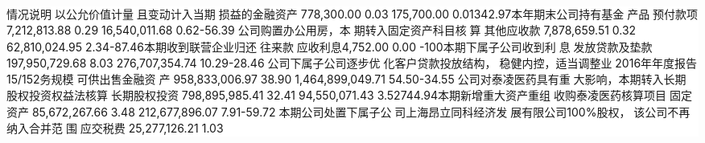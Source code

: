情况说明
以公允价值计量
且变动计入当期
损益的金融资产
778,300.00
0.03
175,700.00
0.01342.97本年期末公司持有基金
产品
预付款项
7,212,813.88
0.29
16,540,011.68
0.62-56.39
公司购置办公用房，本
期转入固定资产科目核
算
其他应收款
7,878,659.51
0.32
62,810,024.95
2.34-87.46本期收到联营企业归还
往来款
应收利息4,752.00
0.00
-100本期下属子公司收到利
息
发放贷款及垫款197,950,729.68
8.03
276,707,354.74
10.29-28.46
公司下属子公司逐步优
化客户贷款投放结构，
稳健内控，适当调整业
2016年年度报告
15/152务规模
可供出售金融资
产
958,833,006.97
38.90
1,464,899,049.71
54.50-34.55
公司对泰凌医药具有重
大影响，本期转入长期
股权投资权益法核算
长期股权投资
798,895,985.41
32.41
94,550,071.43
3.52744.94本期新增重大资产重组
收购泰凌医药核算项目
固定资产
85,672,267.66
3.48
212,677,896.07
7.91-59.72
本期公司处置下属子公
司上海昂立同科经济发
展有限公司100%股权，
该公司不再纳入合并范
围
应交税费
25,277,126.21
1.03